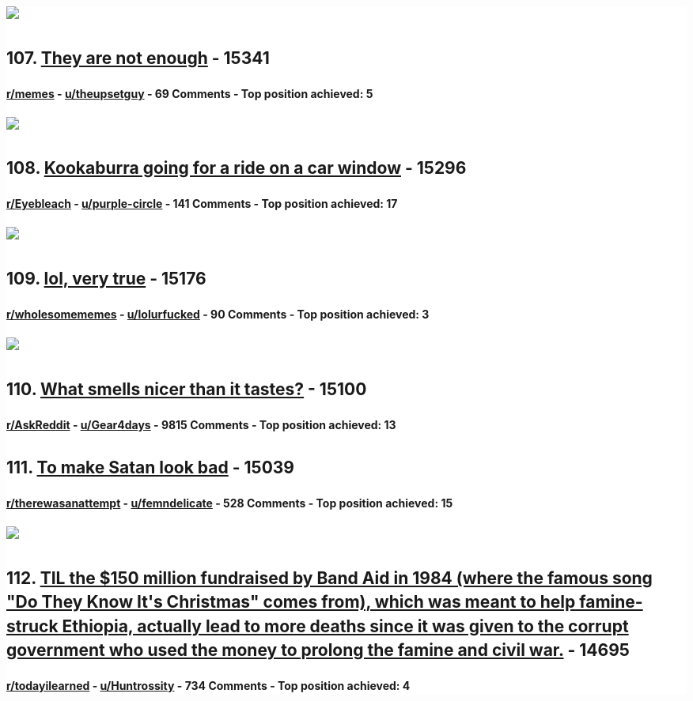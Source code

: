 <a href="https://i.redd.it/nc0fcvs2ya381.jpg"><img src="https://b.thumbs.redditmedia.com/wHpItKYgf1zWeWKaMP7HQ08-0dWShi0OifJL_8ks5VI.jpg"></img></a>

## 107. [They are not enough](http://reddit.com/r/memes/comments/r7s68f/they_are_not_enough/) - 15341
#### [r/memes](http://reddit.com/r/memes) - [u/theupsetguy](http://reddit.com/u/theupsetguy) - 69 Comments - Top position achieved: 5

<a href="https://i.redd.it/7e5f9iqhq9381.jpg"><img src="https://b.thumbs.redditmedia.com/dvrrnhdGOJlOg4xZB6T8iM-T7BQi-ubtt-76z0NXkhA.jpg"></img></a>

## 108. [Kookaburra going for a ride on a car window](http://reddit.com/r/Eyebleach/comments/r7sbl0/kookaburra_going_for_a_ride_on_a_car_window/) - 15296
#### [r/Eyebleach](http://reddit.com/r/Eyebleach) - [u/purple-circle](http://reddit.com/u/purple-circle) - 141 Comments - Top position achieved: 17

<a href="https://gfycat.com/minordisastrousgoldfinch"><img src="https://b.thumbs.redditmedia.com/ynEJHbPKDgwUWmPx0Z6-x0xcndRBcPXT0NjnMgOU3EY.jpg"></img></a>

## 109. [lol, very true](http://reddit.com/r/wholesomememes/comments/r7x70f/lol_very_true/) - 15176
#### [r/wholesomememes](http://reddit.com/r/wholesomememes) - [u/lolurfucked](http://reddit.com/u/lolurfucked) - 90 Comments - Top position achieved: 3

<a href="https://i.redd.it/97dze900db381.jpg"><img src="https://b.thumbs.redditmedia.com/c5AS044pOZlGLzuOpVXbtB1xw20rrC16dqAsP7Cj2lI.jpg"></img></a>

## 110. [What smells nicer than it tastes?](http://reddit.com/r/AskReddit/comments/r7qn56/what_smells_nicer_than_it_tastes/) - 15100
#### [r/AskReddit](http://reddit.com/r/AskReddit) - [u/Gear4days](http://reddit.com/u/Gear4days) - 9815 Comments - Top position achieved: 13

## 111. [To make Satan look bad](http://reddit.com/r/therewasanattempt/comments/r7xqos/to_make_satan_look_bad/) - 15039
#### [r/therewasanattempt](http://reddit.com/r/therewasanattempt) - [u/femndelicate](http://reddit.com/u/femndelicate) - 528 Comments - Top position achieved: 15

<a href="https://i.redd.it/ex230p75jb381.jpg"><img src="https://a.thumbs.redditmedia.com/8PPWzX5fRCKQ_TntcDDDlsdp9HRghnmsMV6KYMtAsV0.jpg"></img></a>

## 112. [TIL the $150 million fundraised by Band Aid in 1984 (where the famous song "Do They Know It's Christmas" comes from), which was meant to help famine-struck Ethiopia, actually lead to more deaths since it was given to the corrupt government who used the money to prolong the famine and civil war.](http://reddit.com/r/todayilearned/comments/r7ptxr/til_the_150_million_fundraised_by_band_aid_in/) - 14695
#### [r/todayilearned](http://reddit.com/r/todayilearned) - [u/Huntrossity](http://reddit.com/u/Huntrossity) - 734 Comments - Top position achieved: 4
